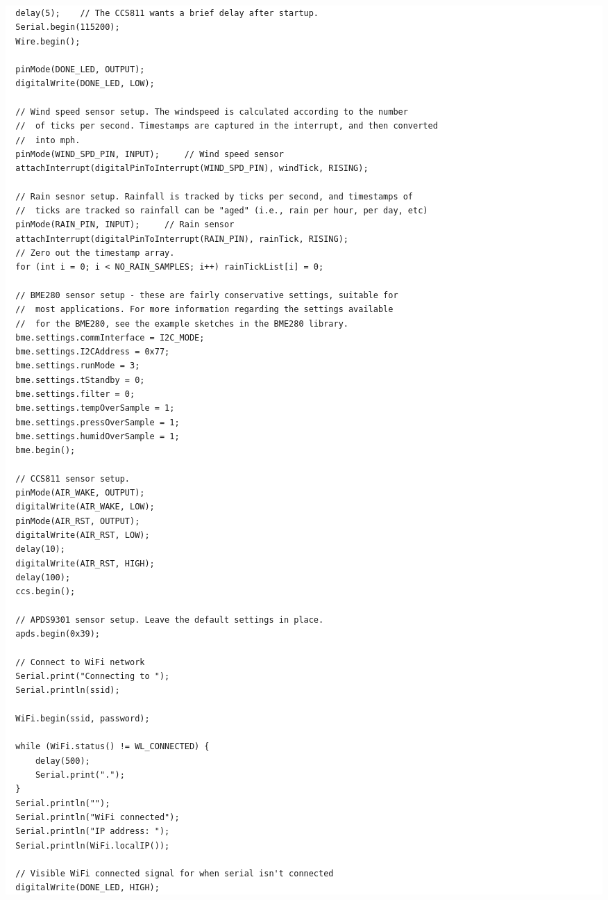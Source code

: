 ```
  delay(5);    // The CCS811 wants a brief delay after startup.
  Serial.begin(115200);
  Wire.begin();

  pinMode(DONE_LED, OUTPUT);
  digitalWrite(DONE_LED, LOW);

  // Wind speed sensor setup. The windspeed is calculated according to the number
  //  of ticks per second. Timestamps are captured in the interrupt, and then converted
  //  into mph. 
  pinMode(WIND_SPD_PIN, INPUT);     // Wind speed sensor
  attachInterrupt(digitalPinToInterrupt(WIND_SPD_PIN), windTick, RISING);

  // Rain sesnor setup. Rainfall is tracked by ticks per second, and timestamps of
  //  ticks are tracked so rainfall can be "aged" (i.e., rain per hour, per day, etc)
  pinMode(RAIN_PIN, INPUT);     // Rain sensor
  attachInterrupt(digitalPinToInterrupt(RAIN_PIN), rainTick, RISING);
  // Zero out the timestamp array.
  for (int i = 0; i < NO_RAIN_SAMPLES; i++) rainTickList[i] = 0;

  // BME280 sensor setup - these are fairly conservative settings, suitable for
  //  most applications. For more information regarding the settings available
  //  for the BME280, see the example sketches in the BME280 library.
  bme.settings.commInterface = I2C_MODE;
  bme.settings.I2CAddress = 0x77;
  bme.settings.runMode = 3;
  bme.settings.tStandby = 0;
  bme.settings.filter = 0;
  bme.settings.tempOverSample = 1;
  bme.settings.pressOverSample = 1;
  bme.settings.humidOverSample = 1;
  bme.begin();

  // CCS811 sensor setup.
  pinMode(AIR_WAKE, OUTPUT);
  digitalWrite(AIR_WAKE, LOW);
  pinMode(AIR_RST, OUTPUT);
  digitalWrite(AIR_RST, LOW);
  delay(10);
  digitalWrite(AIR_RST, HIGH);
  delay(100);
  ccs.begin();

  // APDS9301 sensor setup. Leave the default settings in place.
  apds.begin(0x39);

  // Connect to WiFi network
  Serial.print("Connecting to ");
  Serial.println(ssid);

  WiFi.begin(ssid, password);

  while (WiFi.status() != WL_CONNECTED) {
      delay(500);
      Serial.print(".");
  }
  Serial.println("");
  Serial.println("WiFi connected");
  Serial.println("IP address: ");
  Serial.println(WiFi.localIP());

  // Visible WiFi connected signal for when serial isn't connected
  digitalWrite(DONE_LED, HIGH);
```